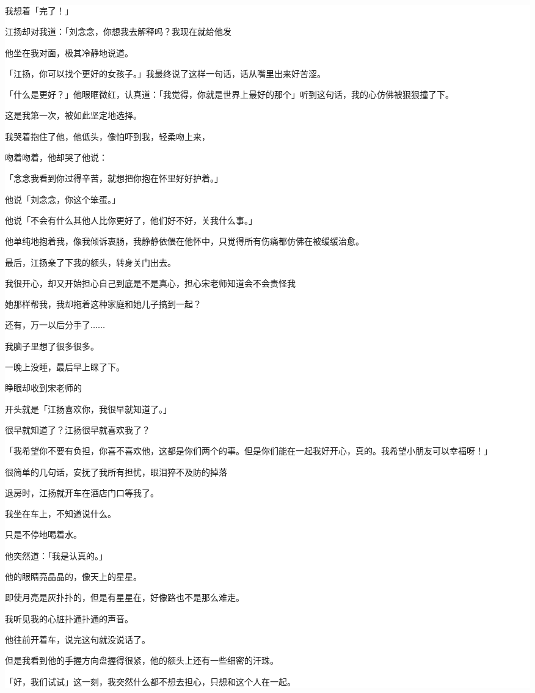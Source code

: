 我想着「完了！」

江扬却对我道：「刘念念，你想我去解释吗？我现在就给他发

他坐在我对面，极其冷静地说道。

「江扬，你可以找个更好的女孩子。」我最终说了这样一句话，话从嘴里出来好苦涩。

「什么是更好？」他眼眶微红，认真道：「我觉得，你就是世界上最好的那个」听到这句话，我的心仿佛被狠狠撞了下。

这是我第一次，被如此坚定地选择。

我哭着抱住了他，他低头，像怕吓到我，轻柔吻上来，

吻着吻着，他却哭了他说：

「念念我看到你过得辛苦，就想把你抱在怀里好好护着。」

他说「刘念念，你这个笨蛋。」

他说「不会有什么其他人比你更好了，他们好不好，关我什么事。」

他单纯地抱着我，像我倾诉衷肠，我静静依偎在他怀中，只觉得所有伤痛都仿佛在被缓缓治愈。

最后，江扬亲了下我的额头，转身关门出去。

我很开心，却又开始担心自己到底是不是真心，担心宋老师知道会不会责怪我

她那样帮我，我却拖着这种家庭和她儿子搞到一起？

还有，万一以后分手了……

我脑子里想了很多很多。

一晚上没睡，最后早上眯了下。

睁眼却收到宋老师的

开头就是「江扬喜欢你，我很早就知道了。」

很早就知道了？江扬很早就喜欢我了？

「我希望你不要有负担，你喜不喜欢他，这都是你们两个的事。但是你们能在一起我好开心，真的。我希望小朋友可以幸福呀！」

很简单的几句话，安抚了我所有担忧，眼泪猝不及防的掉落

退房时，江扬就开车在酒店门口等我了。

我坐在车上，不知道说什么。

只是不停地喝着水。

他突然道：「我是认真的。」

他的眼睛亮晶晶的，像天上的星星。

即使月亮是灰扑扑的，但是有星星在，好像路也不是那么难走。

我听见我的心脏扑通扑通的声音。

他往前开着车，说完这句就没说话了。

但是我看到他的手握方向盘握得很紧，他的额头上还有一些细密的汗珠。

「好，我们试试」这一刻，我突然什么都不想去担心，只想和这个人在一起。
